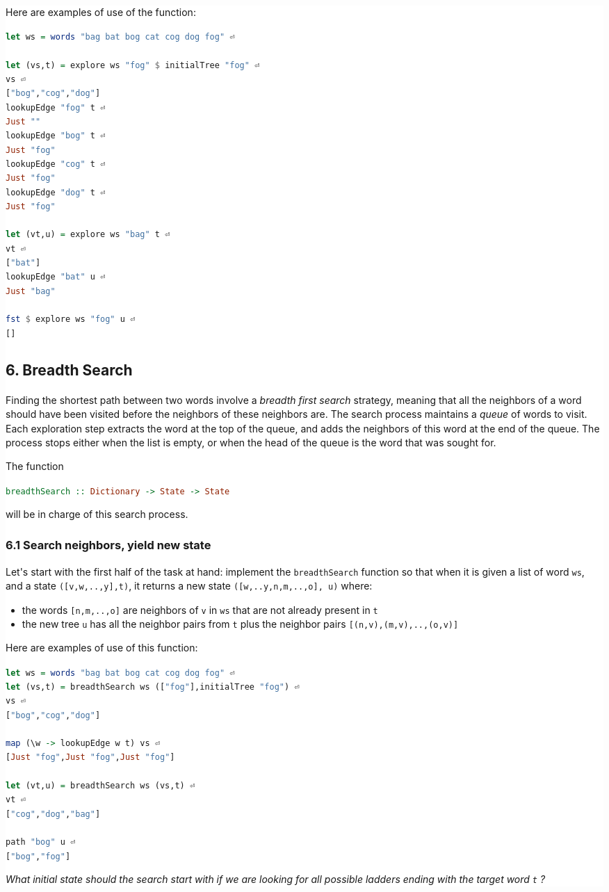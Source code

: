 Here are examples of use of the function:
```Haskell
let ws = words "bag bat bog cat cog dog fog" ⏎

let (vs,t) = explore ws "fog" $ initialTree "fog" ⏎
vs ⏎
["bog","cog","dog"]
lookupEdge "fog" t ⏎
Just ""
lookupEdge "bog" t ⏎
Just "fog"
lookupEdge "cog" t ⏎
Just "fog"
lookupEdge "dog" t ⏎
Just "fog"

let (vt,u) = explore ws "bag" t ⏎
vt ⏎
["bat"]
lookupEdge "bat" u ⏎
Just "bag"

fst $ explore ws "fog" u ⏎
[]
```
## 6. Breadth Search
Finding the shortest path between two words involve a *breadth first search* strategy, meaning that all the neighbors of a word should have been visited before the neighbors of these neighbors are. The search process maintains a *queue* of words to visit. Each exploration step extracts the word at the top of the queue, and adds the neighbors of this word at the end of the queue. The process stops either when the list is empty, or when the head of the queue is the word that was sought for.

The function 
```Haskell
breadthSearch :: Dictionary -> State -> State
```
will be in charge of this search process.
### 6.1 Search neighbors, yield new state
Let's start with the first half of the task at hand: implement the `breadthSearch` function so that when it is given a list of word `ws`, and a state `([v,w,..,y],t)`, it returns a new state `([w,..y,n,m,..,o], u)` where:
- the words `[n,m,..,o]` are neighbors of `v` in `ws` that are not already present in `t`
- the new tree `u` has all the neighbor pairs from `t` plus the neighbor pairs `[(n,v),(m,v),..,(o,v)]`

Here are examples of use of this function:
```Haskell
let ws = words "bag bat bog cat cog dog fog" ⏎
let (vs,t) = breadthSearch ws (["fog"],initialTree "fog") ⏎
vs ⏎
["bog","cog","dog"]

map (\w -> lookupEdge w t) vs ⏎
[Just "fog",Just "fog",Just "fog"]

let (vt,u) = breadthSearch ws (vs,t) ⏎
vt ⏎
["cog","dog","bag"]

path "bog" u ⏎
["bog","fog"]
```
*What initial state should the search start with if we are looking for all possible ladders ending with the target word `t` ?*